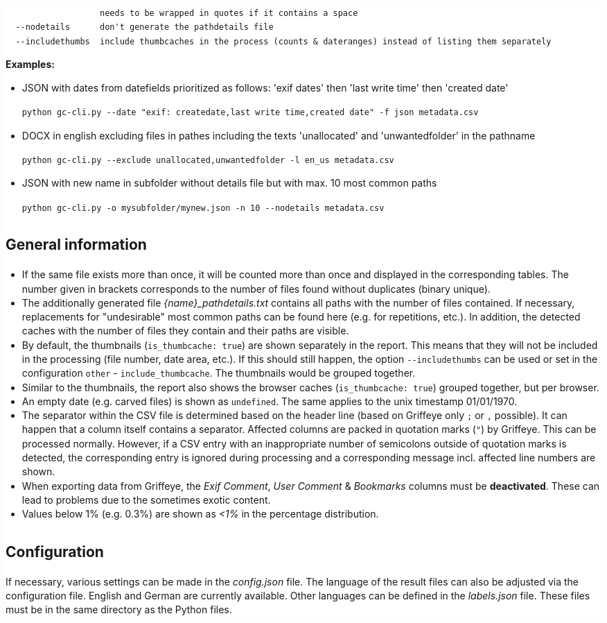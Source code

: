 ```
                   needs to be wrapped in quotes if it contains a space
  --nodetails      don't generate the pathdetails file
  --includethumbs  include thumbcaches in the process (counts & dateranges) instead of listing them separately
```

**Examples:**

- JSON with dates from datefields prioritized as follows: 'exif dates' then 'last write time' then 'created date'

  `python gc-cli.py --date "exif: createdate,last write time,created date" -f json metadata.csv`

- DOCX in english excluding files in pathes including the texts 'unallocated' and 'unwantedfolder' in the pathname

  `python gc-cli.py --exclude unallocated,unwantedfolder -l en_us metadata.csv`

- JSON with new name in subfolder without details file but with max. 10 most common paths

  `python gc-cli.py -o mysubfolder/mynew.json -n 10 --nodetails metadata.csv`



## General information

- If the same file exists more than once, it will be counted more than once and displayed in the corresponding tables. The number given in brackets corresponds to the number of files found without duplicates (binary unique).
- The additionally generated file *{name}_pathdetails.txt* contains all paths with the number of files contained. If necessary, replacements for "undesirable" most common paths can be found here (e.g. for repetitions, etc.). In addition, the detected caches with the number of files they contain and their paths are visible.
- By default, the thumbnails (`is_thumbcache: true`) are shown separately in the report. This means that they will not be included in the processing (file number, date area, etc.). If this should still happen, the option `--includethumbs` can be used or set in the configuration `other` - `include_thumbcache`. The thumbnails would be grouped together.
- Similar to the thumbnails, the report also shows the browser caches (`is_thumbcache: true`) grouped together, but per browser.
- An empty date (e.g. carved files) is shown as `undefined`. The same applies to the unix timestamp 01/01/1970.
- The separator within the CSV file is determined based on the header line (based on Griffeye only `;` or `,` possible). It can happen that a column itself contains a separator. Affected columns are packed in quotation marks (`"`) by Griffeye. This can be processed normally. However, if a CSV entry with an inappropriate number of semicolons outside of quotation marks is detected, the corresponding entry is ignored during processing and a corresponding message incl. affected line numbers are shown.
- When exporting data from Griffeye, the *Exif Comment*, *User Comment* & *Bookmarks* columns must be **deactivated**. These can lead to problems due to the sometimes exotic content.
- Values below 1% (e.g. 0.3%) are shown as *<1%* in the percentage distribution.


## Configuration

If necessary, various settings can be made in the *config.json* file. The language of the result files can also be adjusted via the configuration file. English and German are currently available. Other languages can be defined in the *labels.json* file. These files must be in the same directory as the Python files.
